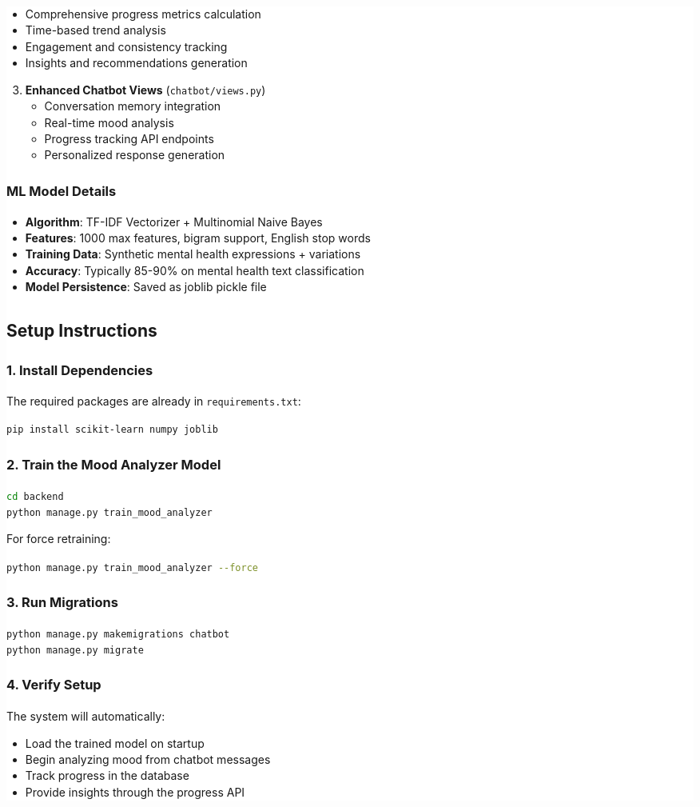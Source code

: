    - Comprehensive progress metrics calculation
   - Time-based trend analysis
   - Engagement and consistency tracking
   - Insights and recommendations generation

3. **Enhanced Chatbot Views** (`chatbot/views.py`)
   - Conversation memory integration
   - Real-time mood analysis
   - Progress tracking API endpoints
   - Personalized response generation

### ML Model Details

- **Algorithm**: TF-IDF Vectorizer + Multinomial Naive Bayes
- **Features**: 1000 max features, bigram support, English stop words
- **Training Data**: Synthetic mental health expressions + variations
- **Accuracy**: Typically 85-90% on mental health text classification
- **Model Persistence**: Saved as joblib pickle file

## Setup Instructions

### 1. Install Dependencies

The required packages are already in `requirements.txt`:

```bash
pip install scikit-learn numpy joblib
```

### 2. Train the Mood Analyzer Model

```bash
cd backend
python manage.py train_mood_analyzer
```

For force retraining:

```bash
python manage.py train_mood_analyzer --force
```

### 3. Run Migrations

```bash
python manage.py makemigrations chatbot
python manage.py migrate
```

### 4. Verify Setup

The system will automatically:

- Load the trained model on startup
- Begin analyzing mood from chatbot messages
- Track progress in the database
- Provide insights through the progress API
